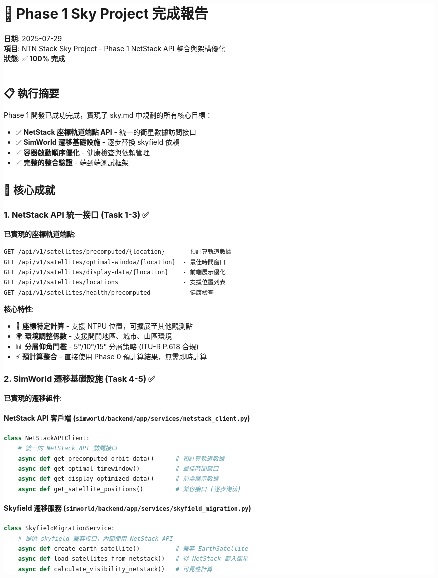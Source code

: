 # 🎉 Phase 1 Sky Project 完成報告

**日期**: 2025-07-29  
**項目**: NTN Stack Sky Project - Phase 1 NetStack API 整合與架構優化  
**狀態**: ✅ **100% 完成**

---

## 📋 執行摘要

Phase 1 開發已成功完成，實現了 sky.md 中規劃的所有核心目標：

- ✅ **NetStack 座標軌道端點 API** - 統一的衛星數據訪問接口
- ✅ **SimWorld 遷移基礎設施** - 逐步替換 skyfield 依賴
- ✅ **容器啟動順序優化** - 健康檢查與依賴管理
- ✅ **完整的整合驗證** - 端到端測試框架

## 🎯 核心成就

### 1. NetStack API 統一接口 (Task 1-3) ✅

**已實現的座標軌道端點**:
```
GET /api/v1/satellites/precomputed/{location}     - 預計算軌道數據
GET /api/v1/satellites/optimal-window/{location}  - 最佳時間窗口
GET /api/v1/satellites/display-data/{location}    - 前端展示優化
GET /api/v1/satellites/locations                  - 支援位置列表
GET /api/v1/satellites/health/precomputed         - 健康檢查
```

**核心特性**:
- 🎯 **座標特定計算** - 支援 NTPU 位置，可擴展至其他觀測點
- 🌍 **環境調整係數** - 支援開闊地區、城市、山區環境
- 📊 **分層仰角門檻** - 5°/10°/15° 分層策略 (ITU-R P.618 合規)
- ⚡ **預計算整合** - 直接使用 Phase 0 預計算結果，無需即時計算

### 2. SimWorld 遷移基礎設施 (Task 4-5) ✅

**已實現的遷移組件**:

#### NetStack API 客戶端 (`simworld/backend/app/services/netstack_client.py`)
```python
class NetStackAPIClient:
    # 統一的 NetStack API 訪問接口
    async def get_precomputed_orbit_data()      # 預計算軌道數據
    async def get_optimal_timewindow()          # 最佳時間窗口
    async def get_display_optimized_data()      # 前端展示數據
    async def get_satellite_positions()         # 兼容接口 (逐步淘汰)
```

#### Skyfield 遷移服務 (`simworld/backend/app/services/skyfield_migration.py`)
```python
class SkyfieldMigrationService:
    # 提供 skyfield 兼容接口，內部使用 NetStack API
    async def create_earth_satellite()          # 兼容 EarthSatellite
    async def load_satellites_from_netstack()   # 從 NetStack 載入衛星
    async def calculate_visibility_netstack()   # 可見性計算
```
